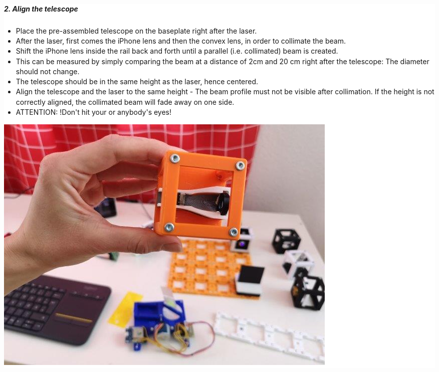 
##### 2. Align the telescope
* Place the pre-assembled telescope on the baseplate right after the laser.
* After the laser, first comes the iPhone lens and then the convex lens, in order to collimate the beam.
* Shift the iPhone lens inside the rail back and forth until a parallel (i.e. collimated) beam is created.
* This can be measured by simply comparing the beam at a distance of 2cm and 20 cm right after the telescope: The diameter should not change.
* The telescope should be in the same height as the laser, hence centered.
* Align the telescope and the laser to the same height - The beam profile must not be visible after collimation. If the height is not correctly aligned, the collimated beam will fade away on one side.
* ATTENTION: !Don't hit your or anybody's eyes!

![](./IMAGES/LightsheetOld/LS_alignment_05.jpg)